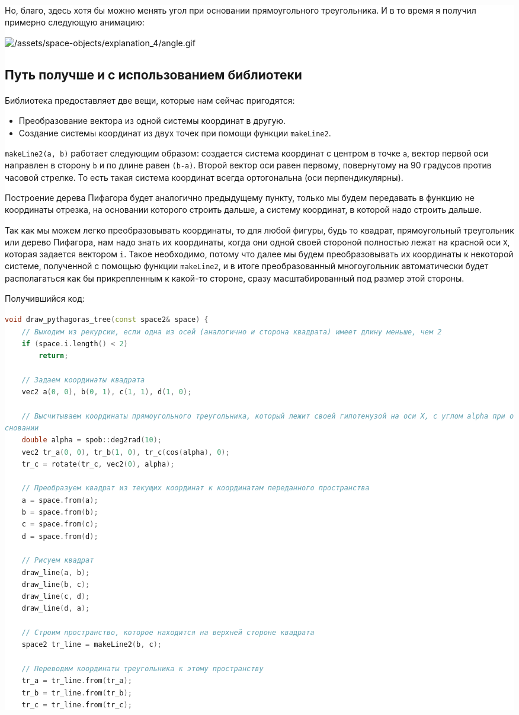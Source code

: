 Но, благо, здесь хотя бы можно менять угол при основании прямоугольного треугольника. И в то время я получил примерно следующую анимацию:

![/assets/space-objects/explanation_4/angle.gif](/assets/space-objects/explanation_4/angle.gif)

## Путь получше и с использованием библиотеки

Библиотека предоставляет две вещи, которые нам сейчас пригодятся: 

* Преобразование вектора из одной системы координат в другую.
* Создание системы координат из двух точек при помощи функции `makeLine2`.

`makeLine2(a, b)` работает следующим образом: создается система координат с центром в точке `a`, вектор первой оси направлен в сторону `b` и по длине равен `(b-a)`. Второй вектор оси равен первому, повернутому на 90 градусов против часовой стрелке. То есть такая система координат всегда ортогональна (оси перпендикулярны).

Построение дерева Пифагора будет аналогично предыдущему пункту, только мы будем передавать в функцию не координаты отрезка, на основании которого строить дальше, а систему координат, в которой надо строить дальше.

Так как мы можем легко преобразовывать координаты, то для любой фигуры, будь то квадрат, прямоугольный треугольник или дерево Пифагора, нам надо знать их координаты, когда они одной своей стороной полностью лежат на красной оси `X`, которая задается вектором `i`. Такое необходимо, потому что далее мы будем преобразовывать их координаты к некоторой системе, полученной с помощью функции `makeLine2`, и в итоге преобразованный многоугольник автоматически будет располагаться как бы прикрепленным к какой-то стороне, сразу масштабированный под размер этой стороны.

Получившийся код:

```c++
void draw_pythagoras_tree(const space2& space) {
	// Выходим из рекурсии, если одна из осей (аналогично и сторона квадрата) имеет длину меньше, чем 2
	if (space.i.length() < 2)
		return;

	// Задаем координаты квадрата
	vec2 a(0, 0), b(0, 1), c(1, 1), d(1, 0);

	// Высчитываем координаты прямоугольного треугольника, который лежит своей гипотенузой на оси X, с углом alpha при основании
	double alpha = spob::deg2rad(10);
	vec2 tr_a(0, 0), tr_b(1, 0), tr_c(cos(alpha), 0);
	tr_c = rotate(tr_c, vec2(0), alpha);

	// Преобразуем квадрат из текущих координат к координатам переданного пространства
	a = space.from(a);
	b = space.from(b);
	c = space.from(c);
	d = space.from(d);

	// Рисуем квадрат
	draw_line(a, b);
	draw_line(b, c);
	draw_line(c, d);
	draw_line(d, a);
	
	// Строим пространство, которое находится на верхней стороне квадрата
	space2 tr_line = makeLine2(b, c);

	// Переводим координаты треугольника к этому пространству
	tr_a = tr_line.from(tr_a);
	tr_b = tr_line.from(tr_b);
	tr_c = tr_line.from(tr_c);

```